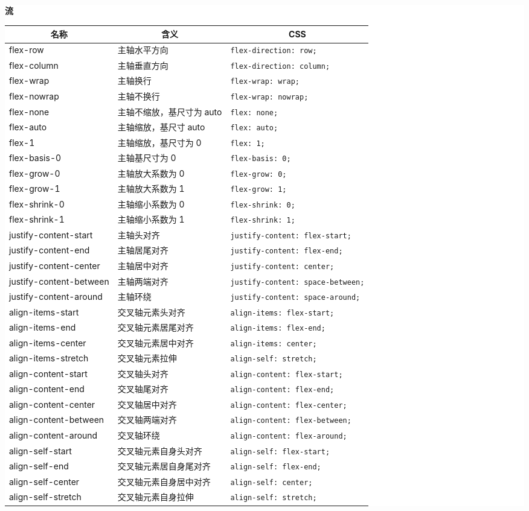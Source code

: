 **流**

| 名称                    | 含义                      | CSS                               |
| ----------------------- | ------------------------- | --------------------------------- |
| flex-row                | 主轴水平方向              | `flex-direction: row;`            |
| flex-column             | 主轴垂直方向              | `flex-direction: column;`         |
| flex-wrap               | 主轴换行                  | `flex-wrap: wrap;`                |
| flex-nowrap             | 主轴不换行                | `flex-wrap: nowrap;`              |
| flex-none               | 主轴不缩放，基尺寸为 auto | `flex: none;`                     |
| flex-auto               | 主轴缩放，基尺寸 auto     | `flex: auto;`                     |
| flex-1                  | 主轴缩放，基尺寸为 0      | `flex: 1;`                        |
| flex-basis-0            | 主轴基尺寸为 0            | `flex-basis: 0;`                  |
| flex-grow-0             | 主轴放大系数为 0          | `flex-grow: 0;`                   |
| flex-grow-1             | 主轴放大系数为 1          | `flex-grow: 1;`                   |
| flex-shrink-0           | 主轴缩小系数为 0          | `flex-shrink: 0;`                 |
| flex-shrink-1           | 主轴缩小系数为 1          | `flex-shrink: 1;`                 |
| justify-content-start   | 主轴头对齐                | `justify-content: flex-start;`    |
| justify-content-end     | 主轴居尾对齐              | `justify-content: flex-end;`      |
| justify-content-center  | 主轴居中对齐              | `justify-content: center;`        |
| justify-content-between | 主轴两端对齐              | `justify-content: space-between;` |
| justify-content-around  | 主轴环绕                  | `justify-content: space-around;`  |
| align-items-start       | 交叉轴元素头对齐          | `align-items: flex-start;`        |
| align-items-end         | 交叉轴元素居尾对齐        | `align-items: flex-end;`          |
| align-items-center      | 交叉轴元素居中对齐        | `align-items: center;`            |
| align-items-stretch     | 交叉轴元素拉伸            | `align-self: stretch;`            |
| align-content-start     | 交叉轴头对齐              | `align-content: flex-start;`      |
| align-content-end       | 交叉轴尾对齐              | `align-content: flex-end;`        |
| align-content-center    | 交叉轴居中对齐            | `align-content: flex-center;`     |
| align-content-between   | 交叉轴两端对齐            | `align-content: flex-between;`    |
| align-content-around    | 交叉轴环绕                | `align-content: flex-around;`     |
| align-self-start        | 交叉轴元素自身头对齐      | `align-self: flex-start;`         |
| align-self-end          | 交叉轴元素居自身尾对齐    | `align-self: flex-end;`           |
| align-self-center       | 交叉轴元素自身居中对齐    | `align-self: center;`             |
| align-self-stretch      | 交叉轴元素自身拉伸        | `align-self: stretch;`            |
